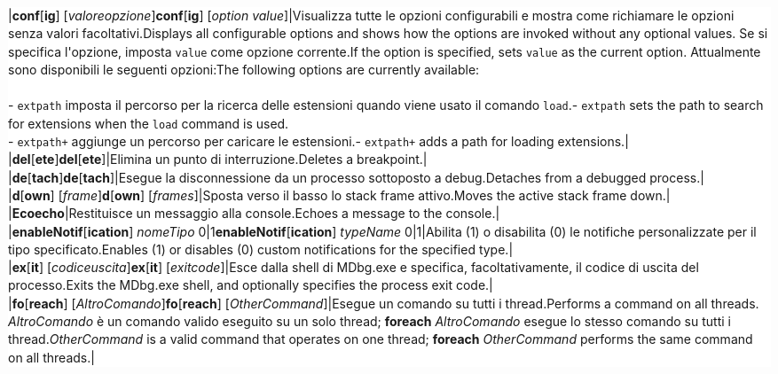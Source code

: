 |<span data-ttu-id="1c27e-136">**conf**[**ig**] [*valoreopzione*]</span><span class="sxs-lookup"><span data-stu-id="1c27e-136">**conf**[**ig**] [*option value*]</span></span>|<span data-ttu-id="1c27e-137">Visualizza tutte le opzioni configurabili e mostra come richiamare le opzioni senza valori facoltativi.</span><span class="sxs-lookup"><span data-stu-id="1c27e-137">Displays all configurable options and shows how the options are invoked without any optional values.</span></span> <span data-ttu-id="1c27e-138">Se si specifica l'opzione, imposta `value` come opzione corrente.</span><span class="sxs-lookup"><span data-stu-id="1c27e-138">If the option is specified, sets `value` as the current option.</span></span> <span data-ttu-id="1c27e-139">Attualmente sono disponibili le seguenti opzioni:</span><span class="sxs-lookup"><span data-stu-id="1c27e-139">The following options are currently available:</span></span><br /><br /> <span data-ttu-id="1c27e-140">-   `extpath` imposta il percorso per la ricerca delle estensioni quando viene usato il comando `load`.</span><span class="sxs-lookup"><span data-stu-id="1c27e-140">-   `extpath` sets the path to search for  extensions when the `load` command is used.</span></span><br /><span data-ttu-id="1c27e-141">-   `extpath+` aggiunge un percorso per caricare le estensioni.</span><span class="sxs-lookup"><span data-stu-id="1c27e-141">-   `extpath+` adds a path for loading extensions.</span></span>|  
|<span data-ttu-id="1c27e-142">**del**[**ete**]</span><span class="sxs-lookup"><span data-stu-id="1c27e-142">**del**[**ete**]</span></span>|<span data-ttu-id="1c27e-143">Elimina un punto di interruzione.</span><span class="sxs-lookup"><span data-stu-id="1c27e-143">Deletes a breakpoint.</span></span>|  
|<span data-ttu-id="1c27e-144">**de**[**tach**]</span><span class="sxs-lookup"><span data-stu-id="1c27e-144">**de**[**tach**]</span></span>|<span data-ttu-id="1c27e-145">Esegue la disconnessione da un processo sottoposto a debug.</span><span class="sxs-lookup"><span data-stu-id="1c27e-145">Detaches from a debugged process.</span></span>|  
|<span data-ttu-id="1c27e-146">**d**[**own**] [*frame*]</span><span class="sxs-lookup"><span data-stu-id="1c27e-146">**d**[**own**] [*frames*]</span></span>|<span data-ttu-id="1c27e-147">Sposta verso il basso lo stack frame attivo.</span><span class="sxs-lookup"><span data-stu-id="1c27e-147">Moves the active stack frame down.</span></span>|  
|<span data-ttu-id="1c27e-148">**Eco**</span><span class="sxs-lookup"><span data-stu-id="1c27e-148">**echo**</span></span>|<span data-ttu-id="1c27e-149">Restituisce un messaggio alla console.</span><span class="sxs-lookup"><span data-stu-id="1c27e-149">Echoes a message to the console.</span></span>|  
|<span data-ttu-id="1c27e-150">**enableNotif**[**ication**] *nomeTipo* 0&#124;1</span><span class="sxs-lookup"><span data-stu-id="1c27e-150">**enableNotif**[**ication**] *typeName* 0&#124;1</span></span>|<span data-ttu-id="1c27e-151">Abilita (1) o disabilita (0) le notifiche personalizzate per il tipo specificato.</span><span class="sxs-lookup"><span data-stu-id="1c27e-151">Enables (1) or disables (0) custom notifications for the specified type.</span></span>|  
|<span data-ttu-id="1c27e-152">**ex**[**it**] [*codiceuscita*]</span><span class="sxs-lookup"><span data-stu-id="1c27e-152">**ex**[**it**] [*exitcode*]</span></span>|<span data-ttu-id="1c27e-153">Esce dalla shell di MDbg.exe e specifica, facoltativamente, il codice di uscita del processo.</span><span class="sxs-lookup"><span data-stu-id="1c27e-153">Exits the MDbg.exe shell, and optionally specifies the process exit code.</span></span>|  
|<span data-ttu-id="1c27e-154">**fo**[**reach**] [*AltroComando*]</span><span class="sxs-lookup"><span data-stu-id="1c27e-154">**fo**[**reach**] [*OtherCommand*]</span></span>|<span data-ttu-id="1c27e-155">Esegue un comando su tutti i thread.</span><span class="sxs-lookup"><span data-stu-id="1c27e-155">Performs a command on all threads.</span></span> <span data-ttu-id="1c27e-156">*AltroComando* è un comando valido eseguito su un solo thread; **foreach** *AltroComando* esegue lo stesso comando su tutti i thread.</span><span class="sxs-lookup"><span data-stu-id="1c27e-156">*OtherCommand* is a valid command that operates on one thread; **foreach** *OtherCommand* performs the same command on all threads.</span></span>|  